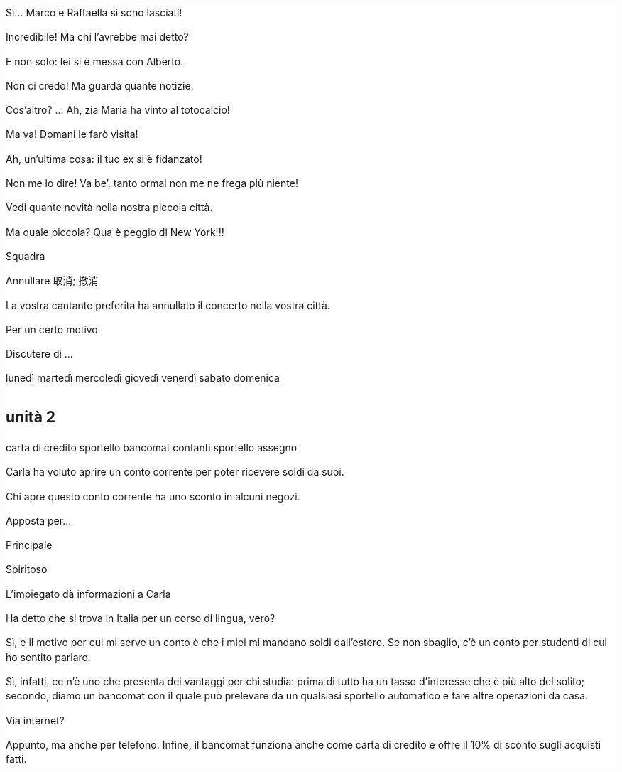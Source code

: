 Sì... Marco e Raffaella si sono lasciati!

Incredibile! Ma chi l’avrebbe mai detto?

E non solo: lei si è messa con Alberto.

Non ci credo! Ma guarda quante notizie.

Cos’altro? ... Ah, zia Maria ha vinto al totocalcio!

Ma va! Domani le farò visita!

Ah, un’ultima cosa: il tuo ex si è fidanzato!

Non me lo dire! Va be’, tanto ormai non me ne frega più niente!

Vedi quante novità nella nostra piccola città.

Ma quale piccola? Qua è peggio di New York!!!

Squadra

Annullare 取消; 撤消

La vostra cantante preferita ha annullato il concerto nella vostra città.

Per un certo motivo

Discutere di ...


lunedì martedì mercoledì giovedì venerdì sabato domenica


## unità 2

carta di credito sportello bancomat contanti sportello assegno

Carla ha voluto aprire un conto corrente per poter ricevere soldi da suoi.

Chi apre questo conto corrente ha uno sconto in alcuni negozi.

Apposta per...

Principale

Spiritoso

L’impiegato dà informazioni a Carla

Ha detto che si trova in Italia per un corso di lingua, vero?

Sì, e il motivo per cui mi serve un conto è che i miei mi mandano soldi dall’estero. Se non sbaglio, c’è un conto per studenti di cui ho sentito parlare.

Sì, infatti, ce n’è uno che presenta dei vantaggi per chi studia: prima di tutto ha un tasso d’interesse che è più alto del solito; secondo, diamo un bancomat con il quale può prelevare da un qualsiasi sportello automatico e fare altre operazioni da casa.

Via internet?

Appunto, ma anche per telefono. Infine, il bancomat funziona anche come carta di credito e offre il 10% di sconto sugli acquisti fatti.
